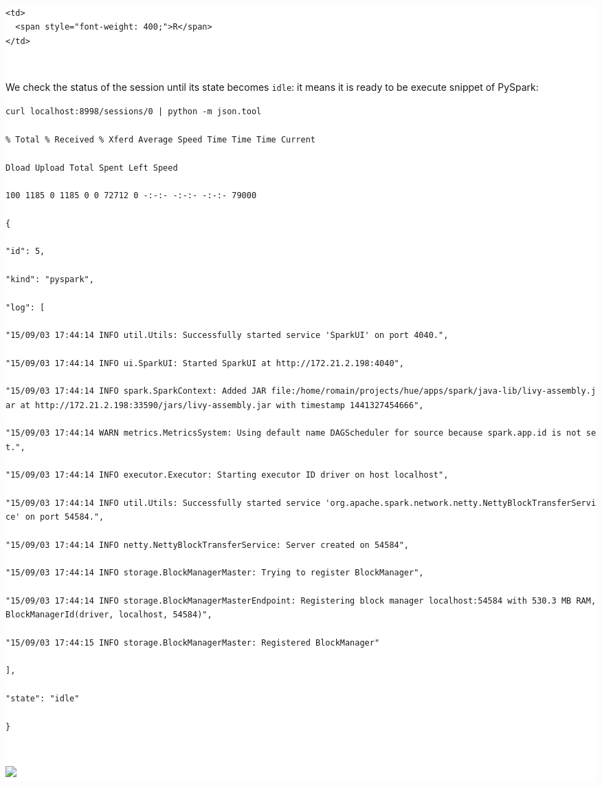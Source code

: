     <td>
      <span style="font-weight: 400;">R</span>
    </td>
  </tr>
</table>

&nbsp;

We check the status of the session until its state becomes `idle`: it means it is ready to be execute snippet of PySpark:

<pre><code class="bash">curl localhost:8998/sessions/0 | python -m json.tool

% Total % Received % Xferd Average Speed Time Time Time Current

Dload Upload Total Spent Left Speed

100 1185 0 1185 0 0 72712 0 -:-:- -:-:- -:-:- 79000

{

"id": 5,

"kind": "pyspark",

"log": [

"15/09/03 17:44:14 INFO util.Utils: Successfully started service 'SparkUI' on port 4040.",

"15/09/03 17:44:14 INFO ui.SparkUI: Started SparkUI at http://172.21.2.198:4040",

"15/09/03 17:44:14 INFO spark.SparkContext: Added JAR file:/home/romain/projects/hue/apps/spark/java-lib/livy-assembly.jar at http://172.21.2.198:33590/jars/livy-assembly.jar with timestamp 1441327454666",

"15/09/03 17:44:14 WARN metrics.MetricsSystem: Using default name DAGScheduler for source because spark.app.id is not set.",

"15/09/03 17:44:14 INFO executor.Executor: Starting executor ID driver on host localhost",

"15/09/03 17:44:14 INFO util.Utils: Successfully started service 'org.apache.spark.network.netty.NettyBlockTransferService' on port 54584.",

"15/09/03 17:44:14 INFO netty.NettyBlockTransferService: Server created on 54584",

"15/09/03 17:44:14 INFO storage.BlockManagerMaster: Trying to register BlockManager",

"15/09/03 17:44:14 INFO storage.BlockManagerMasterEndpoint: Registering block manager localhost:54584 with 530.3 MB RAM, BlockManagerId(driver, localhost, 54584)",

"15/09/03 17:44:15 INFO storage.BlockManagerMaster: Registered BlockManager"

],

"state": "idle"

}</code></pre>

&nbsp;

[<img src="https://cdn.gethue.com/uploads/2015/09/20150818_scalabythebay.024-1024x576.png"  />][5]


 [1]: https://github.com/cloudera/hue/tree/master/apps/spark/java#welcome-to-livy-the-rest-spark-server
 [2]: https://github.com/cloudera/hue
 [3]: https://cdn.gethue.com/uploads/2015/09/20150818_scalabythebay.012.png
 [4]: https://github.com/cloudera/hue/blob/master/apps/spark/java/conf/livy-defaults.conf.template
 [5]: https://cdn.gethue.com/uploads/2015/09/20150818_scalabythebay.024.png
 [6]: https://gethue.com/big-data-scala-by-the-bay-interactive-spark-in-your-browser/
 [7]: https://www.eventbrite.com/e/spark-lightning-night-at-shutterstock-nyc-tickets-17590432457
 [8]: https://spark-summit.org/eu-2015/events/building-a-rest-job-server-for-interactive-spark-as-a-service/
 [9]: https://github.com/cloudera/hue/pulls